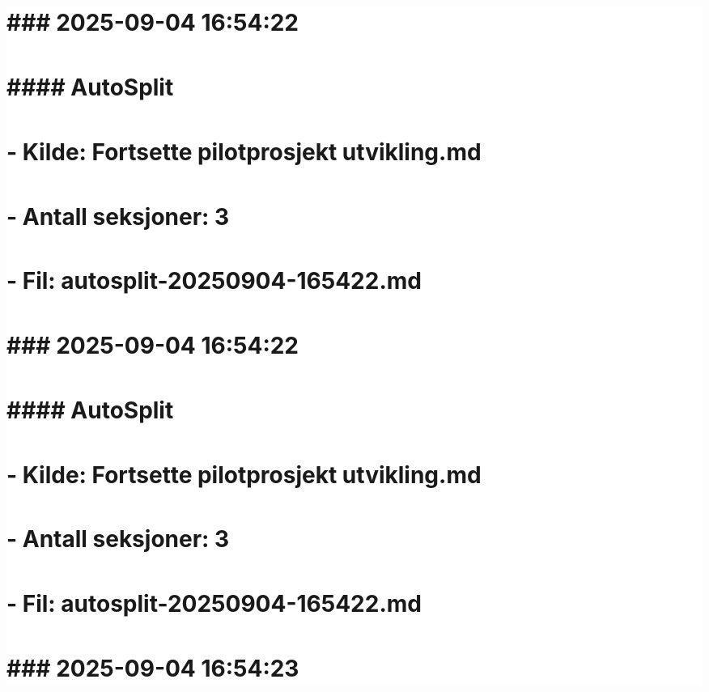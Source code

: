 #

#

#

#

# \### 2025-09-04 16:54:22

# \#### AutoSplit

# \- Kilde: Fortsette pilotprosjekt utvikling.md

# \- Antall seksjoner: 3

# \- Fil: autosplit-20250904-165422.md

#

#

#

#

# \### 2025-09-04 16:54:22

# \#### AutoSplit

# \- Kilde: Fortsette pilotprosjekt utvikling.md

# \- Antall seksjoner: 3

# \- Fil: autosplit-20250904-165422.md

#

#

#

#

# \### 2025-09-04 16:54:23
